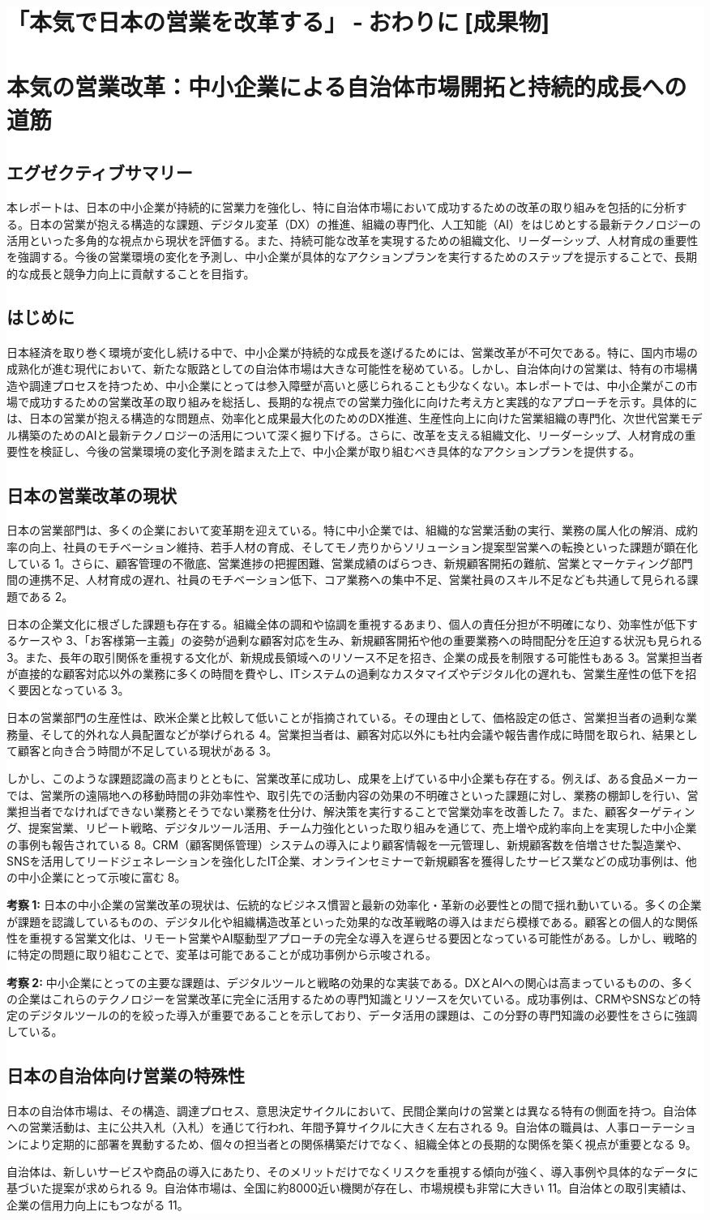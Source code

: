 # **「本気で日本の営業を改革する」 \- おわりに \[成果物\]**

# **本気の営業改革：中小企業による自治体市場開拓と持続的成長への道筋**

## **エグゼクティブサマリー**

本レポートは、日本の中小企業が持続的に営業力を強化し、特に自治体市場において成功するための改革の取り組みを包括的に分析する。日本の営業が抱える構造的な課題、デジタル変革（DX）の推進、組織の専門化、人工知能（AI）をはじめとする最新テクノロジーの活用といった多角的な視点から現状を評価する。また、持続可能な改革を実現するための組織文化、リーダーシップ、人材育成の重要性を強調する。今後の営業環境の変化を予測し、中小企業が具体的なアクションプランを実行するためのステップを提示することで、長期的な成長と競争力向上に貢献することを目指す。

## **はじめに**

日本経済を取り巻く環境が変化し続ける中で、中小企業が持続的な成長を遂げるためには、営業改革が不可欠である。特に、国内市場の成熟化が進む現代において、新たな販路としての自治体市場は大きな可能性を秘めている。しかし、自治体向けの営業は、特有の市場構造や調達プロセスを持つため、中小企業にとっては参入障壁が高いと感じられることも少なくない。本レポートでは、中小企業がこの市場で成功するための営業改革の取り組みを総括し、長期的な視点での営業力強化に向けた考え方と実践的なアプローチを示す。具体的には、日本の営業が抱える構造的な問題点、効率化と成果最大化のためのDX推進、生産性向上に向けた営業組織の専門化、次世代営業モデル構築のためのAIと最新テクノロジーの活用について深く掘り下げる。さらに、改革を支える組織文化、リーダーシップ、人材育成の重要性を検証し、今後の営業環境の変化予測を踏まえた上で、中小企業が取り組むべき具体的なアクションプランを提供する。

## **日本の営業改革の現状**

日本の営業部門は、多くの企業において変革期を迎えている。特に中小企業では、組織的な営業活動の実行、業務の属人化の解消、成約率の向上、社員のモチベーション維持、若手人材の育成、そしてモノ売りからソリューション提案型営業への転換といった課題が顕在化している 1。さらに、顧客管理の不徹底、営業進捗の把握困難、営業成績のばらつき、新規顧客開拓の難航、営業とマーケティング部門間の連携不足、人材育成の遅れ、社員のモチベーション低下、コア業務への集中不足、営業社員のスキル不足なども共通して見られる課題である 2。

日本の企業文化に根ざした課題も存在する。組織全体の調和や協調を重視するあまり、個人の責任分担が不明確になり、効率性が低下するケースや 3、「お客様第一主義」の姿勢が過剰な顧客対応を生み、新規顧客開拓や他の重要業務への時間配分を圧迫する状況も見られる 3。また、長年の取引関係を重視する文化が、新規成長領域へのリソース不足を招き、企業の成長を制限する可能性もある 3。営業担当者が直接的な顧客対応以外の業務に多くの時間を費やし、ITシステムの過剰なカスタマイズやデジタル化の遅れも、営業生産性の低下を招く要因となっている 3。

日本の営業部門の生産性は、欧米企業と比較して低いことが指摘されている。その理由として、価格設定の低さ、営業担当者の過剰な業務量、そして的外れな人員配置などが挙げられる 4。営業担当者は、顧客対応以外にも社内会議や報告書作成に時間を取られ、結果として顧客と向き合う時間が不足している現状がある 3。

しかし、このような課題認識の高まりとともに、営業改革に成功し、成果を上げている中小企業も存在する。例えば、ある食品メーカーでは、営業所の遠隔地への移動時間の非効率性や、取引先での活動内容の効果の不明確さといった課題に対し、業務の棚卸しを行い、営業担当者でなければできない業務とそうでない業務を仕分け、解決策を実行することで営業効率を改善した 7。また、顧客ターゲティング、提案営業、リピート戦略、デジタルツール活用、チーム力強化といった取り組みを通じて、売上増や成約率向上を実現した中小企業の事例も報告されている 8。CRM（顧客関係管理）システムの導入により顧客情報を一元管理し、新規顧客数を倍増させた製造業や、SNSを活用してリードジェネレーションを強化したIT企業、オンラインセミナーで新規顧客を獲得したサービス業などの成功事例は、他の中小企業にとって示唆に富む 8。

**考察 1:** 日本の中小企業の営業改革の現状は、伝統的なビジネス慣習と最新の効率化・革新の必要性との間で揺れ動いている。多くの企業が課題を認識しているものの、デジタル化や組織構造改革といった効果的な改革戦略の導入はまだら模様である。顧客との個人的な関係性を重視する営業文化は、リモート営業やAI駆動型アプローチの完全な導入を遅らせる要因となっている可能性がある。しかし、戦略的に特定の問題に取り組むことで、変革は可能であることが成功事例から示唆される。

**考察 2:** 中小企業にとっての主要な課題は、デジタルツールと戦略の効果的な実装である。DXとAIへの関心は高まっているものの、多くの企業はこれらのテクノロジーを営業改革に完全に活用するための専門知識とリソースを欠いている。成功事例は、CRMやSNSなどの特定のデジタルツールの的を絞った導入が重要であることを示しており、データ活用の課題は、この分野の専門知識の必要性をさらに強調している。

## **日本の自治体向け営業の特殊性**

日本の自治体市場は、その構造、調達プロセス、意思決定サイクルにおいて、民間企業向けの営業とは異なる特有の側面を持つ。自治体への営業活動は、主に公共入札（入札）を通じて行われ、年間予算サイクルに大きく左右される 9。自治体の職員は、人事ローテーションにより定期的に部署を異動するため、個々の担当者との関係構築だけでなく、組織全体との長期的な関係を築く視点が重要となる 9。

自治体は、新しいサービスや商品の導入にあたり、そのメリットだけでなくリスクを重視する傾向が強く、導入事例や具体的なデータに基づいた提案が求められる 9。自治体市場は、全国に約8000近い機関が存在し、市場規模も非常に大きい 11。自治体との取引実績は、企業の信用力向上にもつながる 11。
